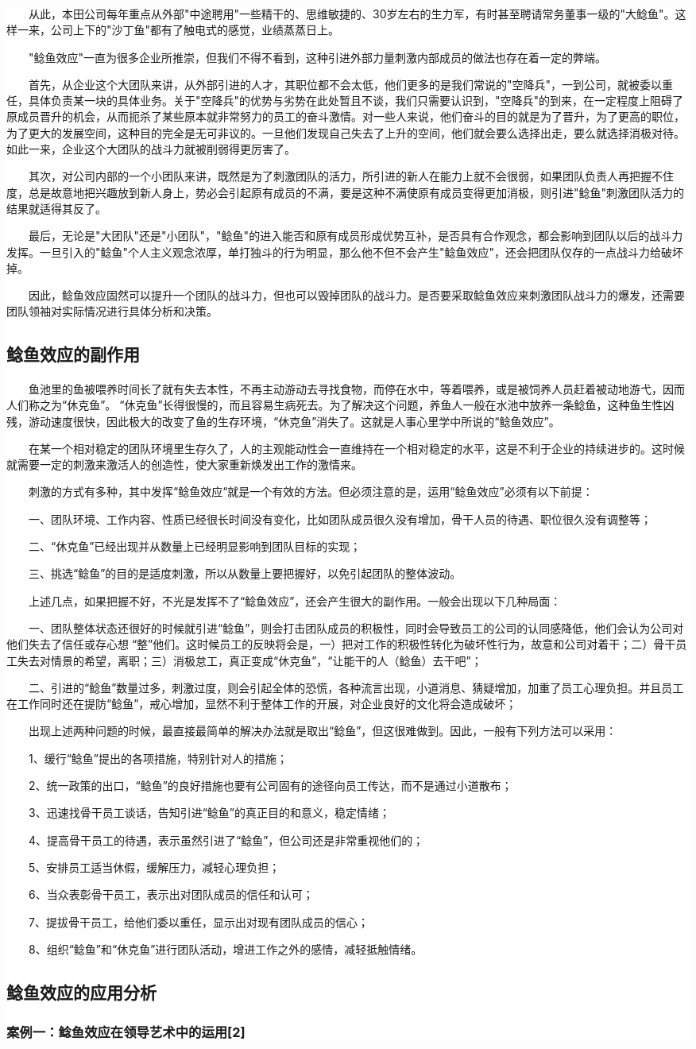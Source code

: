 　　从此，本田公司每年重点从外部"中途聘用"一些精干的、思维敏捷的、30岁左右的生力军，有时甚至聘请常务董事一级的"大鲶鱼"。这样一来，公司上下的"沙丁鱼"都有了触电式的感觉，业绩蒸蒸日上。

　　"鲶鱼效应"一直为很多企业所推崇，但我们不得不看到，这种引进外部力量刺激内部成员的做法也存在着一定的弊端。

　　首先，从企业这个大团队来讲，从外部引进的人才，其职位都不会太低，他们更多的是我们常说的"空降兵"，一到公司，就被委以重任，具体负责某一块的具体业务。关于"空降兵"的优势与劣势在此处暂且不谈，我们只需要认识到，"空降兵"的到来，在一定程度上阻碍了原成员晋升的机会，从而扼杀了某些原本就非常努力的员工的奋斗激情。对一些人来说，他们奋斗的目的就是为了晋升，为了更高的职位，为了更大的发展空间，这种目的完全是无可非议的。一旦他们发现自己失去了上升的空间，他们就会要么选择出走，要么就选择消极对待。如此一来，企业这个大团队的战斗力就被削弱得更厉害了。

　　其次，对公司内部的一个小团队来讲，既然是为了刺激团队的活力，所引进的新人在能力上就不会很弱，如果团队负责人再把握不住度，总是故意地把兴趣放到新人身上，势必会引起原有成员的不满，要是这种不满使原有成员变得更加消极，则引进"鲶鱼"刺激团队活力的结果就适得其反了。

　　最后，无论是"大团队"还是"小团队"，"鲶鱼"的进入能否和原有成员形成优势互补，是否具有合作观念，都会影响到团队以后的战斗力发挥。一旦引入的"鲶鱼"个人主义观念浓厚，单打独斗的行为明显，那么他不但不会产生"鲶鱼效应"，还会把团队仅存的一点战斗力给破坏掉。

　　因此，鲶鱼效应固然可以提升一个团队的战斗力，但也可以毁掉团队的战斗力。是否要采取鲶鱼效应来刺激团队战斗力的爆发，还需要团队领袖对实际情况进行具体分析和决策。

## 鲶鱼效应的副作用
　　鱼池里的鱼被喂养时间长了就有失去本性，不再主动游动去寻找食物，而停在水中，等着喂养，或是被饲养人员赶着被动地游弋，因而人们称之为“休克鱼”。 “休克鱼”长得很慢的，而且容易生病死去。为了解决这个问题，养鱼人一般在水池中放养一条鲶鱼，这种鱼生性凶残，游动速度很快，因此极大的改变了鱼的生存环境，“休克鱼”消失了。这就是人事心里学中所说的“鲶鱼效应”。

　　在某一个相对稳定的团队环境里生存久了，人的主观能动性会一直维持在一个相对稳定的水平，这是不利于企业的持续进步的。这时候就需要一定的刺激来激活人的创造性，使大家重新焕发出工作的激情来。

　　刺激的方式有多种，其中发挥“鲶鱼效应“就是一个有效的方法。但必须注意的是，运用“鲶鱼效应”必须有以下前提：

　　一、团队环境、工作内容、性质已经很长时间没有变化，比如团队成员很久没有增加，骨干人员的待遇、职位很久没有调整等；

　　二、“休克鱼”已经出现并从数量上已经明显影响到团队目标的实现；

　　三、挑选“鲶鱼”的目的是适度刺激，所以从数量上要把握好，以免引起团队的整体波动。

　　上述几点，如果把握不好，不光是发挥不了“鲶鱼效应”，还会产生很大的副作用。一般会出现以下几种局面：

　　一、团队整体状态还很好的时候就引进“鲶鱼”，则会打击团队成员的积极性，同时会导致员工的公司的认同感降低，他们会认为公司对他们失去了信任或存心想 “整”他们。这时候员工的反映将会是，一）把对工作的积极性转化为破坏性行为，故意和公司对着干；二）骨干员工失去对情景的希望，离职；三）消极怠工，真正变成“休克鱼”，“让能干的人（鲶鱼）去干吧”；

　　二、引进的“鲶鱼”数量过多，刺激过度，则会引起全体的恐慌，各种流言出现，小道消息、猜疑增加，加重了员工心理负担。并且员工在工作同时还在提防“鲶鱼”，戒心增加，显然不利于整体工作的开展，对企业良好的文化将会造成破坏；

　　出现上述两种问题的时候，最直接最简单的解决办法就是取出“鲶鱼”，但这很难做到。因此，一般有下列方法可以采用：

　　1、缓行“鲶鱼”提出的各项措施，特别针对人的措施；

　　2、统一政策的出口，“鲶鱼”的良好措施也要有公司固有的途径向员工传达，而不是通过小道散布；

　　3、迅速找骨干员工谈话，告知引进“鲶鱼”的真正目的和意义，稳定情绪；

　　4、提高骨干员工的待遇，表示虽然引进了“鲶鱼”，但公司还是非常重视他们的；

　　5、安排员工适当休假，缓解压力，减轻心理负担；

　　6、当众表彰骨干员工，表示出对团队成员的信任和认可；

　　7、提拔骨干员工，给他们委以重任，显示出对现有团队成员的信心；

　　8、组织“鲶鱼”和“休克鱼”进行团队活动，增进工作之外的感情，减轻抵触情绪。

## 鲶鱼效应的应用分析

### 案例一：鲶鱼效应在领导艺术中的运用[2]
